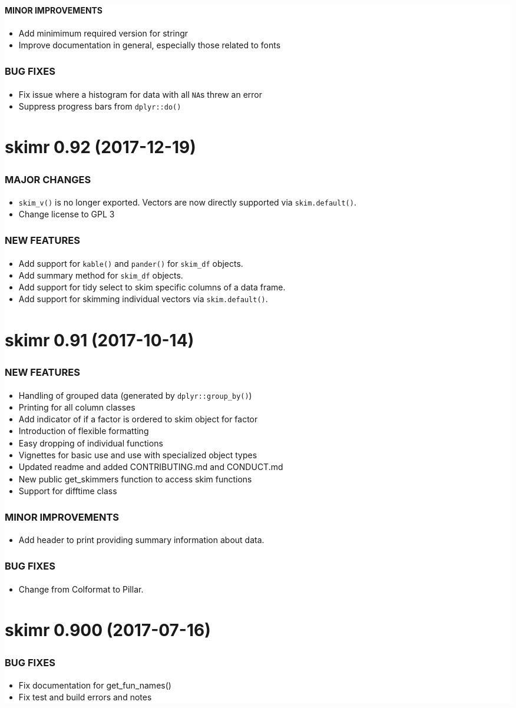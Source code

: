 #### MINOR IMPROVEMENTS
  * Add minimimum required version for stringr
  * Improve documentation in general, especially those related to fonts

### BUG FIXES
  * Fix issue where a histogram for data with all `NA`s threw an error
  * Suppress progress bars from `dplyr::do()`

skimr 0.92 (2017-12-19)
=======================

### MAJOR CHANGES
  * `skim_v()` is no longer exported. Vectors are now directly supported via
    `skim.default()`.
  * Change license to GPL 3

### NEW FEATURES

  * Add support for `kable()` and `pander()` for `skim_df` objects. 
  * Add summary method for `skim_df` objects.  
  * Add support for tidy select to skim specific columns of a data frame.
  * Add support for skimming individual vectors via `skim.default()`. 


skimr 0.91 (2017-10-14)
=========================

### NEW FEATURES

  * Handling of grouped data (generated by `dplyr::group_by()`)
  * Printing for all column classes
  * Add indicator of if a factor is ordered to skim object for factor
  * Introduction of flexible formatting
  * Easy dropping of individual functions
  * Vignettes for basic use and use with specialized object types
  * Updated readme and added CONTRIBUTING.md and CONDUCT.md
  * New public get_skimmers function to access skim functions
  * Support for difftime class
  

### MINOR IMPROVEMENTS

  * Add header to print providing summary information about data.

### BUG FIXES

  * Change from Colformat to Pillar.


skimr 0.900 (2017-07-16)
=========================


### BUG FIXES

  * Fix documentation for get_fun_names()
  * Fix test and build errors and notes

  
